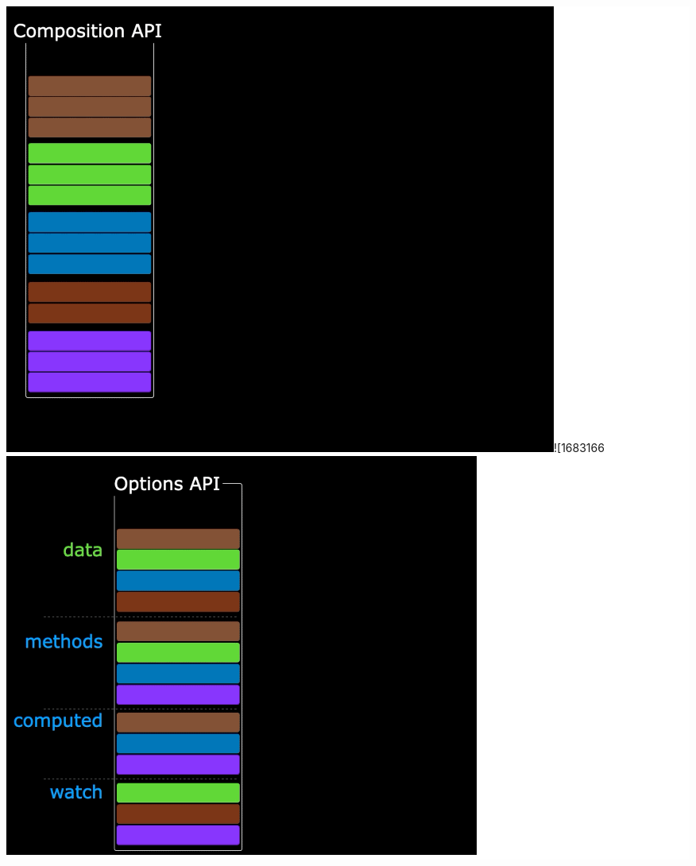 ![1696662256560-7239b9f9-a770-43c1-9386-6cc12ef1e9c0](Web笔记.assets/1696662256560-7239b9f9-a770-43c1-9386-6cc12ef1e9c0.gif)![1683166![1696662249851-db6403a1-acb5-481a-88e0-e1e34d2ef53a](Web笔记.assets/1696662249851-db6403a1-acb5-481a-88e0-e1e34d2ef53a.gif)
